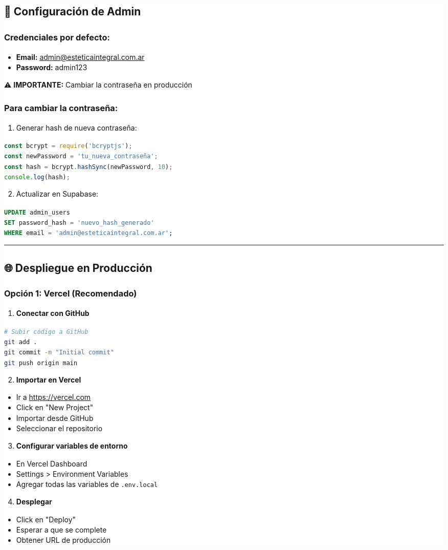## 🔐 Configuración de Admin

### Credenciales por defecto:

- **Email:** admin@esteticaintegral.com.ar
- **Password:** admin123

⚠️ **IMPORTANTE:** Cambiar la contraseña en producción

### Para cambiar la contraseña:

1. Generar hash de nueva contraseña:
```javascript
const bcrypt = require('bcryptjs');
const newPassword = 'tu_nueva_contraseña';
const hash = bcrypt.hashSync(newPassword, 10);
console.log(hash);
```

2. Actualizar en Supabase:
```sql
UPDATE admin_users 
SET password_hash = 'nuevo_hash_generado'
WHERE email = 'admin@esteticaintegral.com.ar';
```

---

## 🌐 Despliegue en Producción

### Opción 1: Vercel (Recomendado)

1. **Conectar con GitHub**
```bash
# Subir código a GitHub
git add .
git commit -m "Initial commit"
git push origin main
```

2. **Importar en Vercel**
- Ir a https://vercel.com
- Click en "New Project"
- Importar desde GitHub
- Seleccionar el repositorio

3. **Configurar variables de entorno**
- En Vercel Dashboard
- Settings > Environment Variables
- Agregar todas las variables de `.env.local`

4. **Desplegar**
- Click en "Deploy"
- Esperar a que se complete
- Obtener URL de producción
